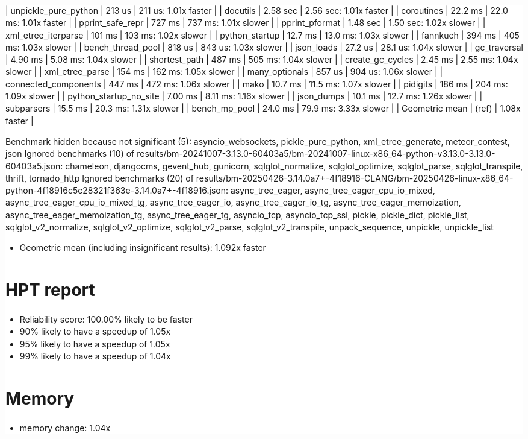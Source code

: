 | unpickle_pure_python       | 213 us                                                 | 211 us: 1.01x faster                                                   |
| docutils                   | 2.58 sec                                               | 2.56 sec: 1.01x faster                                                 |
| coroutines                 | 22.2 ms                                                | 22.0 ms: 1.01x faster                                                  |
| pprint_safe_repr           | 727 ms                                                 | 737 ms: 1.01x slower                                                   |
| pprint_pformat             | 1.48 sec                                               | 1.50 sec: 1.02x slower                                                 |
| xml_etree_iterparse        | 101 ms                                                 | 103 ms: 1.02x slower                                                   |
| python_startup             | 12.7 ms                                                | 13.0 ms: 1.03x slower                                                  |
| fannkuch                   | 394 ms                                                 | 405 ms: 1.03x slower                                                   |
| bench_thread_pool          | 818 us                                                 | 843 us: 1.03x slower                                                   |
| json_loads                 | 27.2 us                                                | 28.1 us: 1.04x slower                                                  |
| gc_traversal               | 4.90 ms                                                | 5.08 ms: 1.04x slower                                                  |
| shortest_path              | 487 ms                                                 | 505 ms: 1.04x slower                                                   |
| create_gc_cycles           | 2.45 ms                                                | 2.55 ms: 1.04x slower                                                  |
| xml_etree_parse            | 154 ms                                                 | 162 ms: 1.05x slower                                                   |
| many_optionals             | 857 us                                                 | 904 us: 1.06x slower                                                   |
| connected_components       | 447 ms                                                 | 472 ms: 1.06x slower                                                   |
| mako                       | 10.7 ms                                                | 11.5 ms: 1.07x slower                                                  |
| pidigits                   | 186 ms                                                 | 204 ms: 1.09x slower                                                   |
| python_startup_no_site     | 7.00 ms                                                | 8.11 ms: 1.16x slower                                                  |
| json_dumps                 | 10.1 ms                                                | 12.7 ms: 1.26x slower                                                  |
| subparsers                 | 15.5 ms                                                | 20.3 ms: 1.31x slower                                                  |
| bench_mp_pool              | 24.0 ms                                                | 79.9 ms: 3.33x slower                                                  |
| Geometric mean             | (ref)                                                  | 1.08x faster                                                           |

Benchmark hidden because not significant (5): asyncio_websockets, pickle_pure_python, xml_etree_generate, meteor_contest, json
Ignored benchmarks (10) of results/bm-20241007-3.13.0-60403a5/bm-20241007-linux-x86_64-python-v3.13.0-3.13.0-60403a5.json: chameleon, djangocms, gevent_hub, gunicorn, sqlglot_normalize, sqlglot_optimize, sqlglot_parse, sqlglot_transpile, thrift, tornado_http
Ignored benchmarks (20) of results/bm-20250426-3.14.0a7+-4f18916-CLANG/bm-20250426-linux-x86_64-python-4f18916c5c28321f363e-3.14.0a7+-4f18916.json: async_tree_eager, async_tree_eager_cpu_io_mixed, async_tree_eager_cpu_io_mixed_tg, async_tree_eager_io, async_tree_eager_io_tg, async_tree_eager_memoization, async_tree_eager_memoization_tg, async_tree_eager_tg, asyncio_tcp, asyncio_tcp_ssl, pickle, pickle_dict, pickle_list, sqlglot_v2_normalize, sqlglot_v2_optimize, sqlglot_v2_parse, sqlglot_v2_transpile, unpack_sequence, unpickle, unpickle_list

- Geometric mean (including insignificant results): 1.092x faster

# HPT report

- Reliability score: 100.00% likely to be faster
- 90% likely to have a speedup of 1.05x
- 95% likely to have a speedup of 1.05x
- 99% likely to have a speedup of 1.04x

# Memory
- memory change: 1.04x